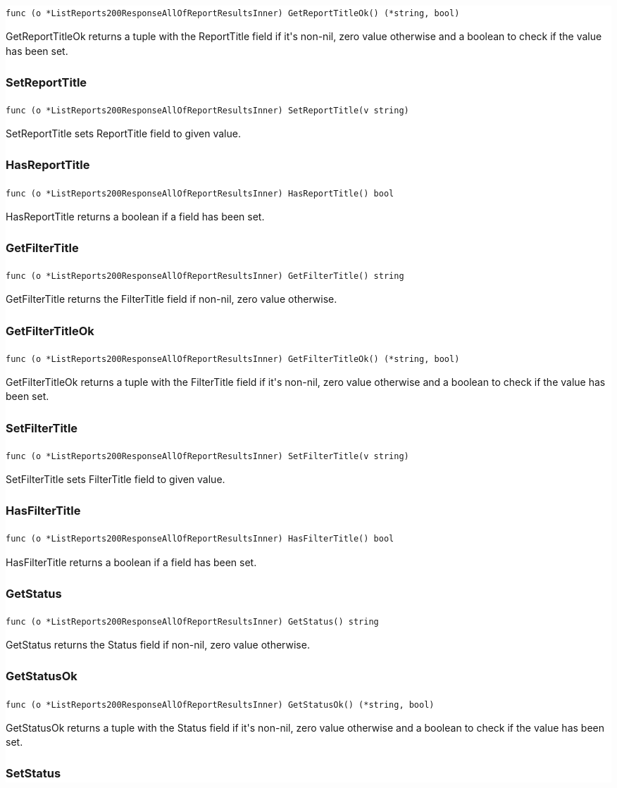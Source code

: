 `func (o *ListReports200ResponseAllOfReportResultsInner) GetReportTitleOk() (*string, bool)`

GetReportTitleOk returns a tuple with the ReportTitle field if it's non-nil, zero value otherwise
and a boolean to check if the value has been set.

### SetReportTitle

`func (o *ListReports200ResponseAllOfReportResultsInner) SetReportTitle(v string)`

SetReportTitle sets ReportTitle field to given value.

### HasReportTitle

`func (o *ListReports200ResponseAllOfReportResultsInner) HasReportTitle() bool`

HasReportTitle returns a boolean if a field has been set.

### GetFilterTitle

`func (o *ListReports200ResponseAllOfReportResultsInner) GetFilterTitle() string`

GetFilterTitle returns the FilterTitle field if non-nil, zero value otherwise.

### GetFilterTitleOk

`func (o *ListReports200ResponseAllOfReportResultsInner) GetFilterTitleOk() (*string, bool)`

GetFilterTitleOk returns a tuple with the FilterTitle field if it's non-nil, zero value otherwise
and a boolean to check if the value has been set.

### SetFilterTitle

`func (o *ListReports200ResponseAllOfReportResultsInner) SetFilterTitle(v string)`

SetFilterTitle sets FilterTitle field to given value.

### HasFilterTitle

`func (o *ListReports200ResponseAllOfReportResultsInner) HasFilterTitle() bool`

HasFilterTitle returns a boolean if a field has been set.

### GetStatus

`func (o *ListReports200ResponseAllOfReportResultsInner) GetStatus() string`

GetStatus returns the Status field if non-nil, zero value otherwise.

### GetStatusOk

`func (o *ListReports200ResponseAllOfReportResultsInner) GetStatusOk() (*string, bool)`

GetStatusOk returns a tuple with the Status field if it's non-nil, zero value otherwise
and a boolean to check if the value has been set.

### SetStatus
